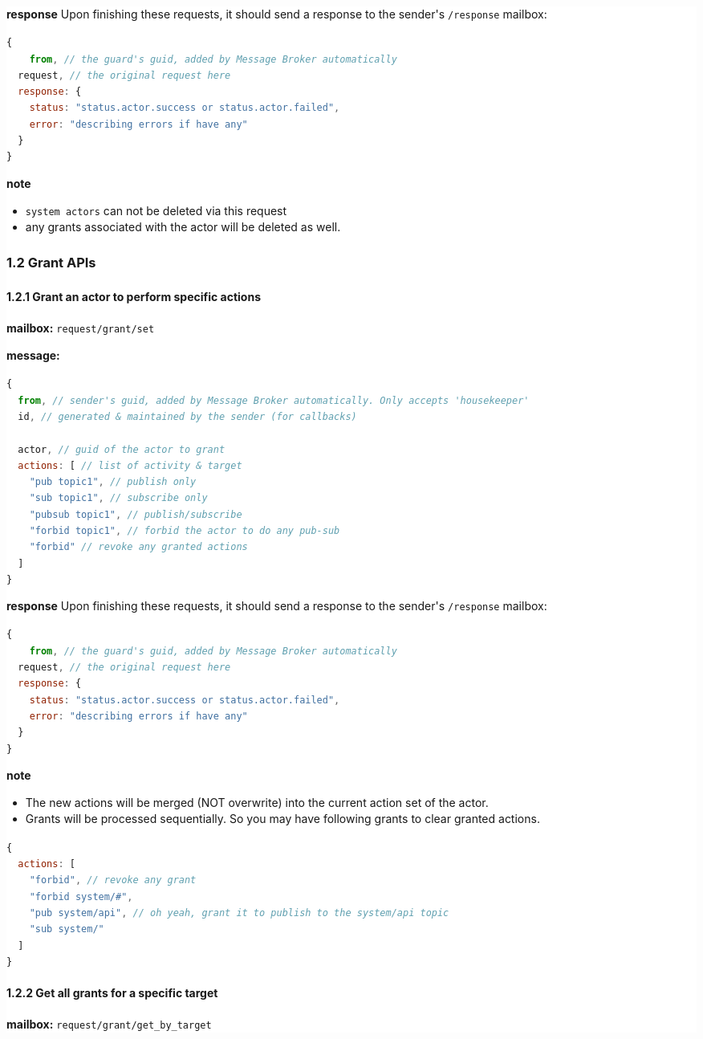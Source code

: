 **response**
Upon finishing these requests, it should send a response to the sender's `/response` mailbox:
```js
{
	from, // the guard's guid, added by Message Broker automatically
  request, // the original request here
  response: {
    status: "status.actor.success or status.actor.failed",
    error: "describing errors if have any"    
  }
}
```
**note**
- `system actors` can not be deleted via this request
- any grants associated with the actor will be deleted as well.

### 1.2 Grant APIs
#### 1.2.1 Grant an actor to perform specific actions
**mailbox:** `request/grant/set`

**message:**
```javascript
{
  from, // sender's guid, added by Message Broker automatically. Only accepts 'housekeeper'
  id, // generated & maintained by the sender (for callbacks)

  actor, // guid of the actor to grant
  actions: [ // list of activity & target
    "pub topic1", // publish only
    "sub topic1", // subscribe only
    "pubsub topic1", // publish/subscribe
    "forbid topic1", // forbid the actor to do any pub-sub
    "forbid" // revoke any granted actions
  ]
}
```

**response**
Upon finishing these requests, it should send a response to the sender's `/response` mailbox:
```js
{
	from, // the guard's guid, added by Message Broker automatically
  request, // the original request here
  response: {
    status: "status.actor.success or status.actor.failed",
    error: "describing errors if have any"
  }
}
```

**note**
- The new actions will be merged (NOT overwrite) into the current action set of the actor.
- Grants will be processed sequentially. So you may have following grants to clear granted actions.
```javascript
{
  actions: [
    "forbid", // revoke any grant
    "forbid system/#",
    "pub system/api", // oh yeah, grant it to publish to the system/api topic
    "sub system/"
  ]
}
```
#### 1.2.2 Get all grants for a specific target
**mailbox:** `request/grant/get_by_target`

